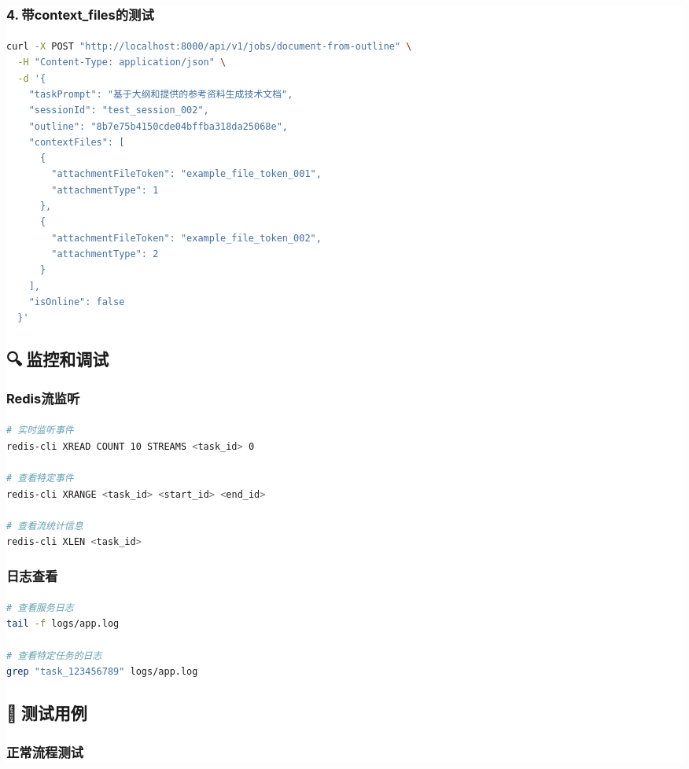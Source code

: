 ### 4. 带context_files的测试

```bash
curl -X POST "http://localhost:8000/api/v1/jobs/document-from-outline" \
  -H "Content-Type: application/json" \
  -d '{
    "taskPrompt": "基于大纲和提供的参考资料生成技术文档",
    "sessionId": "test_session_002",
    "outline": "8b7e75b4150cde04bffba318da25068e",
    "contextFiles": [
      {
        "attachmentFileToken": "example_file_token_001",
        "attachmentType": 1
      },
      {
        "attachmentFileToken": "example_file_token_002",
        "attachmentType": 2
      }
    ],
    "isOnline": false
  }'
```

## 🔍 监控和调试

### Redis流监听

```bash
# 实时监听事件
redis-cli XREAD COUNT 10 STREAMS <task_id> 0

# 查看特定事件
redis-cli XRANGE <task_id> <start_id> <end_id>

# 查看流统计信息
redis-cli XLEN <task_id>
```

### 日志查看

```bash
# 查看服务日志
tail -f logs/app.log

# 查看特定任务的日志
grep "task_123456789" logs/app.log
```

## 🧪 测试用例

### 正常流程测试
